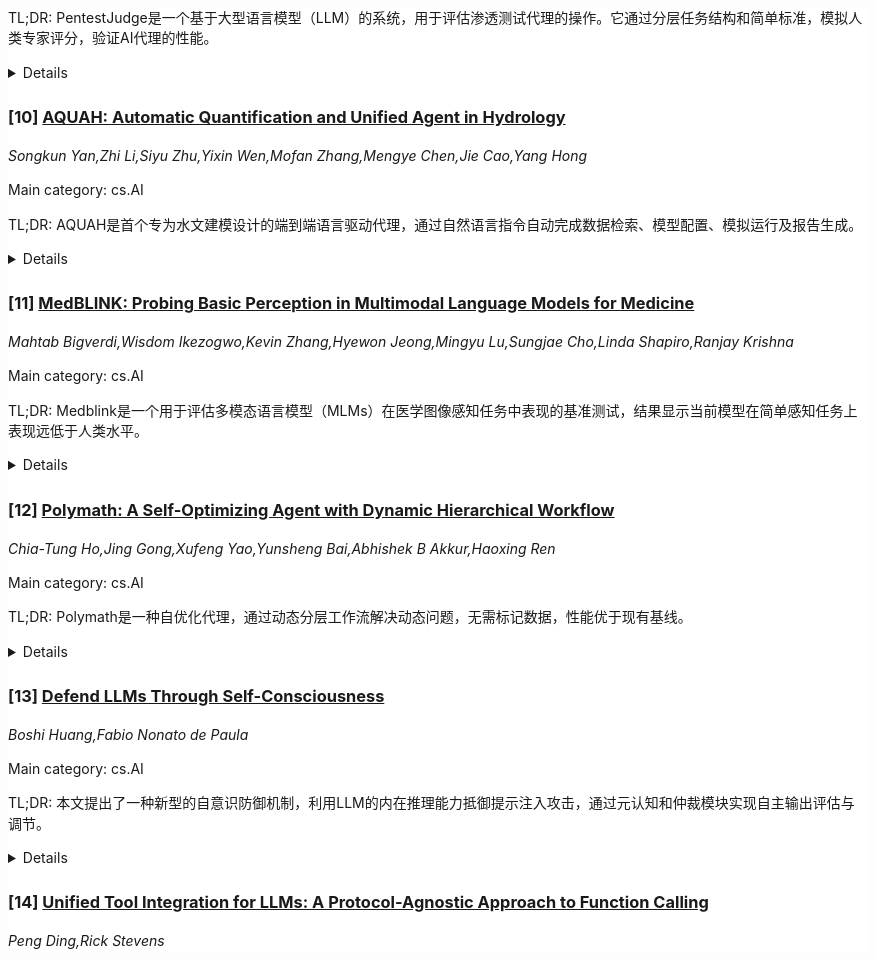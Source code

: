 TL;DR: PentestJudge是一个基于大型语言模型（LLM）的系统，用于评估渗透测试代理的操作。它通过分层任务结构和简单标准，模拟人类专家评分，验证AI代理的性能。


<details><summary>Details</summary></details>


### [10] [AQUAH: Automatic Quantification and Unified Agent in Hydrology](https://arxiv.org/abs/2508.02936)
*Songkun Yan,Zhi Li,Siyu Zhu,Yixin Wen,Mofan Zhang,Mengye Chen,Jie Cao,Yang Hong*

Main category: cs.AI

TL;DR: AQUAH是首个专为水文建模设计的端到端语言驱动代理，通过自然语言指令自动完成数据检索、模型配置、模拟运行及报告生成。


<details><summary>Details</summary></details>


### [11] [MedBLINK: Probing Basic Perception in Multimodal Language Models for Medicine](https://arxiv.org/abs/2508.02951)
*Mahtab Bigverdi,Wisdom Ikezogwo,Kevin Zhang,Hyewon Jeong,Mingyu Lu,Sungjae Cho,Linda Shapiro,Ranjay Krishna*

Main category: cs.AI

TL;DR: Medblink是一个用于评估多模态语言模型（MLMs）在医学图像感知任务中表现的基准测试，结果显示当前模型在简单感知任务上表现远低于人类水平。


<details><summary>Details</summary></details>


### [12] [Polymath: A Self-Optimizing Agent with Dynamic Hierarchical Workflow](https://arxiv.org/abs/2508.02959)
*Chia-Tung Ho,Jing Gong,Xufeng Yao,Yunsheng Bai,Abhishek B Akkur,Haoxing Ren*

Main category: cs.AI

TL;DR: Polymath是一种自优化代理，通过动态分层工作流解决动态问题，无需标记数据，性能优于现有基线。


<details><summary>Details</summary></details>


### [13] [Defend LLMs Through Self-Consciousness](https://arxiv.org/abs/2508.02961)
*Boshi Huang,Fabio Nonato de Paula*

Main category: cs.AI

TL;DR: 本文提出了一种新型的自意识防御机制，利用LLM的内在推理能力抵御提示注入攻击，通过元认知和仲裁模块实现自主输出评估与调节。


<details><summary>Details</summary></details>


### [14] [Unified Tool Integration for LLMs: A Protocol-Agnostic Approach to Function Calling](https://arxiv.org/abs/2508.02979)
*Peng Ding,Rick Stevens*
